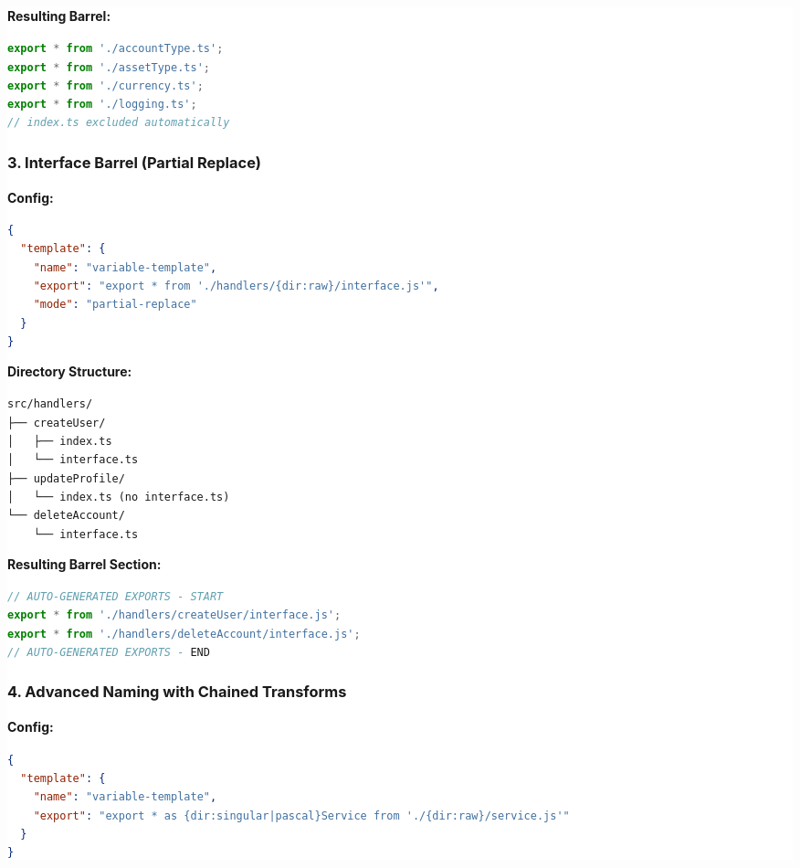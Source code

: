 **Resulting Barrel:**

```typescript
export * from './accountType.ts';
export * from './assetType.ts';
export * from './currency.ts';
export * from './logging.ts';
// index.ts excluded automatically
```

### 3. Interface Barrel (Partial Replace)

**Config:**

```json
{
  "template": {
    "name": "variable-template",
    "export": "export * from './handlers/{dir:raw}/interface.js'",
    "mode": "partial-replace"
  }
}
```

**Directory Structure:**

```
src/handlers/
├── createUser/
│   ├── index.ts
│   └── interface.ts
├── updateProfile/
│   └── index.ts (no interface.ts)
└── deleteAccount/
    └── interface.ts
```

**Resulting Barrel Section:**

```typescript
// AUTO-GENERATED EXPORTS - START
export * from './handlers/createUser/interface.js';
export * from './handlers/deleteAccount/interface.js';
// AUTO-GENERATED EXPORTS - END
```

### 4. Advanced Naming with Chained Transforms

**Config:**

```json
{
  "template": {
    "name": "variable-template",
    "export": "export * as {dir:singular|pascal}Service from './{dir:raw}/service.js'"
  }
}
```
